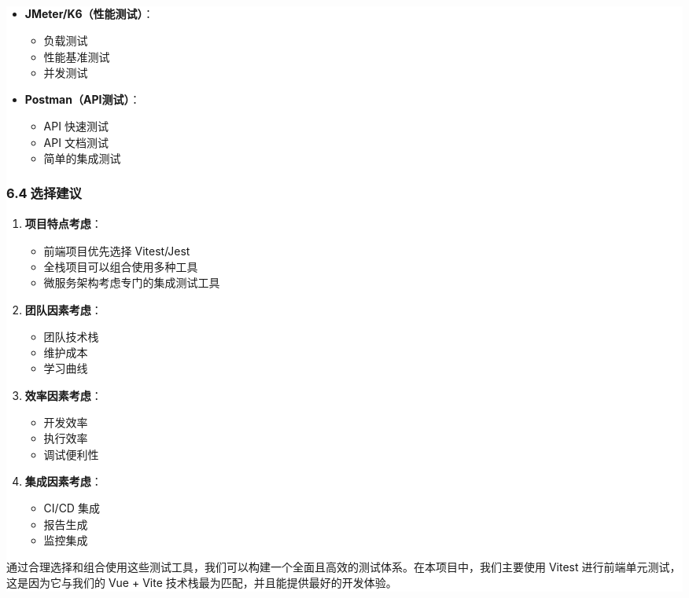 - **JMeter/K6（性能测试）**：
  - 负载测试
  - 性能基准测试
  - 并发测试

- **Postman（API测试）**：
  - API 快速测试
  - API 文档测试
  - 简单的集成测试

### 6.4 选择建议

1. **项目特点考虑**：
   - 前端项目优先选择 Vitest/Jest
   - 全栈项目可以组合使用多种工具
   - 微服务架构考虑专门的集成测试工具

2. **团队因素考虑**：
   - 团队技术栈
   - 维护成本
   - 学习曲线

3. **效率因素考虑**：
   - 开发效率
   - 执行效率
   - 调试便利性

4. **集成因素考虑**：
   - CI/CD 集成
   - 报告生成
   - 监控集成

通过合理选择和组合使用这些测试工具，我们可以构建一个全面且高效的测试体系。在本项目中，我们主要使用 Vitest 进行前端单元测试，这是因为它与我们的 Vue + Vite 技术栈最为匹配，并且能提供最好的开发体验。